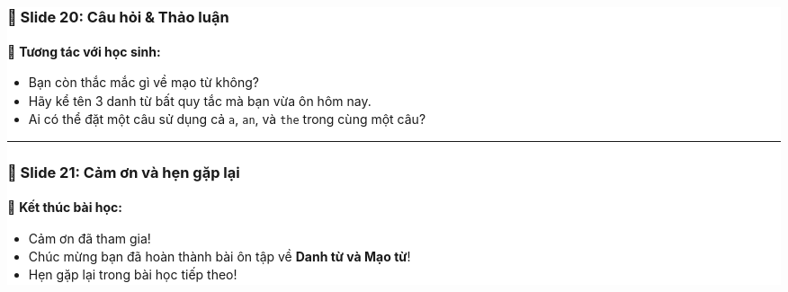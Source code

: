 ### 🔹 Slide 20: Câu hỏi & Thảo luận

💬 **Tương tác với học sinh:**
- Bạn còn thắc mắc gì về mạo từ không?  
- Hãy kể tên 3 danh từ bất quy tắc mà bạn vừa ôn hôm nay.  
- Ai có thể đặt một câu sử dụng cả `a`, `an`, và `the` trong cùng một câu?

---

### 🔹 Slide 21: Cảm ơn và hẹn gặp lại

🎉 **Kết thúc bài học:**
- Cảm ơn đã tham gia!
- Chúc mừng bạn đã hoàn thành bài ôn tập về **Danh từ và Mạo từ**!
- Hẹn gặp lại trong bài học tiếp theo!
